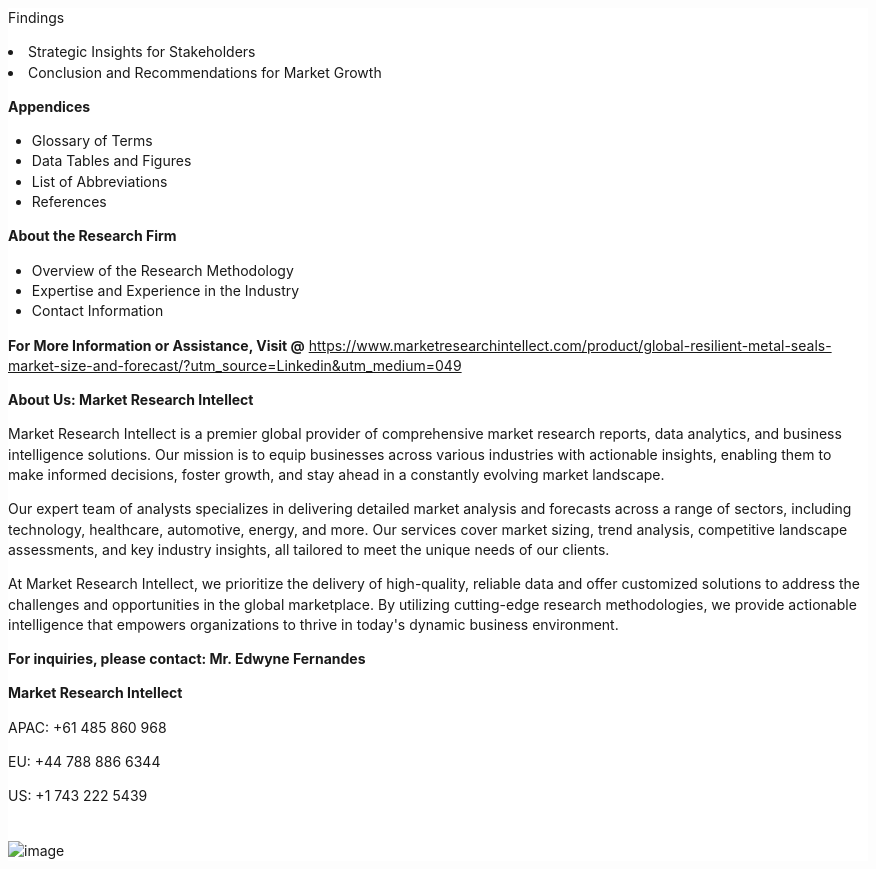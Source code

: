 Findings</li><li>Strategic Insights for Stakeholders</li><li>Conclusion and Recommendations for Market Growth</li></ul><p><strong>Appendices</strong></p><ul><li>Glossary of Terms</li><li>Data Tables and Figures</li><li>List of Abbreviations</li><li>References</li></ul><p><strong>About the Research Firm</strong></p><ul><li>Overview of the Research Methodology</li><li>Expertise and Experience in the Industry</li><li>Contact Information</li></ul></div><div class="article-main__content" data-test-id="publishing-text-block"><p><span class="font-[700]"><strong>For More Information or Assistance, Visit @</strong>&nbsp;<a href="https://www.marketresearchintellect.com/product/global-resilient-metal-seals-market-size-and-forecast/?utm_source=Linkedin&utm_medium=049">https://www.marketresearchintellect.com/product/global-resilient-metal-seals-market-size-and-forecast/?utm_source=Linkedin&utm_medium=049</a></span></p><p><strong>About Us: Market Research Intellect</strong></p><p>Market Research Intellect is a premier global provider of comprehensive market research reports, data analytics, and business intelligence solutions. Our mission is to equip businesses across various industries with actionable insights, enabling them to make informed decisions, foster growth, and stay ahead in a constantly evolving market landscape.</p><p>Our expert team of analysts specializes in delivering detailed market analysis and forecasts across a range of sectors, including technology, healthcare, automotive, energy, and more. Our services cover market sizing, trend analysis, competitive landscape assessments, and key industry insights, all tailored to meet the unique needs of our clients.</p><p>At Market Research Intellect, we prioritize the delivery of high-quality, reliable data and offer customized solutions to address the challenges and opportunities in the global marketplace. By utilizing cutting-edge research methodologies, we provide actionable intelligence that empowers organizations to thrive in today's dynamic business environment.</p><p><strong>For inquiries, please contact: Mr. Edwyne Fernandes</strong></p><p><strong>Market Research Intellect</strong></p><p>APAC: +61 485 860 968</p><p>EU: +44 788 886 6344</p><p>US: +1 743 222 5439</p></div><div class="article-main__content" data-test-id="publishing-text-block">&nbsp;</div>
![image](https://github.com/user-attachments/assets/64486801-fc2c-4365-ab30-afc0ea2d560c)
